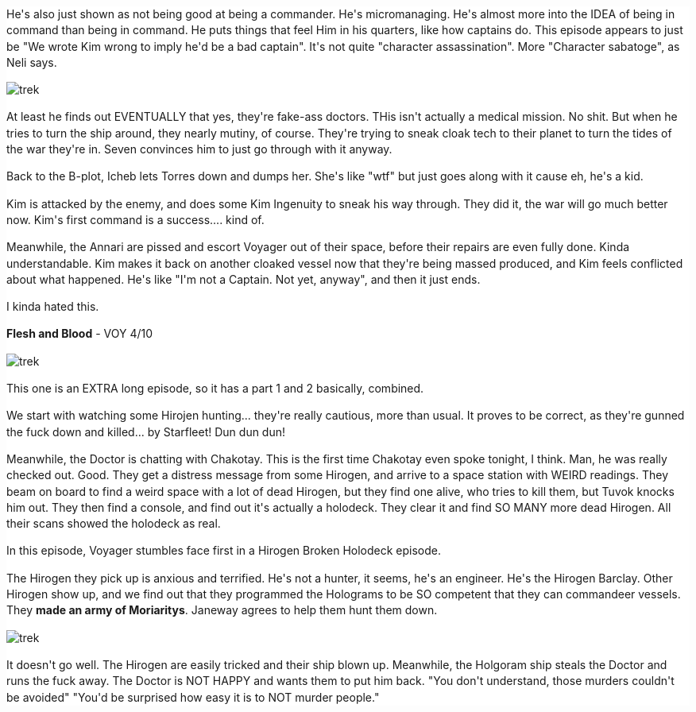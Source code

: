 He's also just shown as not being good at being a commander. He's micromanaging. He's almost more into the IDEA of being in command than being in command. He puts things that feel Him in his quarters, like how captains do. This episode appears to just be "We wrote Kim wrong to imply he'd be a bad captain". It's not quite "character assassination". More "Character sabatoge", as Neli says.

<img src="https://imgur.com/H2NrzU4.png" alt="trek">

At least he finds out EVENTUALLY that yes, they're fake-ass doctors. THis isn't actually a medical mission. No shit. But when he tries to turn the ship around, they nearly mutiny, of course. They're trying to sneak cloak tech to their planet to turn the tides of the war they're in. Seven convinces him to just go through with it anyway.

Back to the B-plot, Icheb lets Torres down and dumps her. She's like "wtf" but just goes along with it cause eh, he's a kid.

Kim is attacked by the enemy, and does some Kim Ingenuity to sneak his way through. They did it, the war will go much better now. Kim's first command is a success.... kind of.

Meanwhile, the Annari are pissed and escort Voyager out of their space, before their repairs are even fully done. Kinda understandable. Kim makes it back on another cloaked vessel now that they're being massed produced, and Kim feels conflicted about what happened. He's like "I'm not a Captain. Not yet, anyway", and then it just ends.

I kinda hated this.


**Flesh and Blood** - VOY
4/10

<img src="https://imgur.com/YCwK1mu.png" alt="trek">

This one is an EXTRA long episode, so it has a part 1 and 2 basically, combined.

We start with watching some Hirojen hunting... they're really cautious, more than usual. It proves to be correct, as they're gunned the fuck down and killed... by Starfleet! Dun dun dun!

Meanwhile, the Doctor is chatting with Chakotay. This is the first time Chakotay even spoke tonight, I think. Man, he was really checked out. Good. They get a distress message from some Hirogen, and arrive to a space station with WEIRD readings. They beam on board to find a weird space with a lot of dead Hirogen, but they find one alive, who tries to kill them, but Tuvok knocks him out. They then find a console, and find out it's actually a holodeck. They clear it and find SO MANY more dead Hirogen. All their scans showed the holodeck as real.

In this episode, Voyager stumbles face first in a Hirogen Broken Holodeck episode.

The Hirogen they pick up is anxious and terrified. He's not a hunter, it seems, he's an engineer. He's the Hirogen Barclay. Other Hirogen show up, and we find out that they programmed the Holograms to be SO competent that they can commandeer vessels. They **made an army of Moriaritys**. Janeway agrees to help them hunt them down.

<img src="https://imgur.com/pH5hdW8.png" alt="trek">

It doesn't go well. The Hirogen are easily tricked and their ship blown up. Meanwhile, the Holgoram ship steals the Doctor and runs the fuck away. The Doctor is NOT HAPPY and wants them to put him back. "You don't understand, those murders couldn't be avoided" "You'd be surprised how easy it is to NOT murder people."
